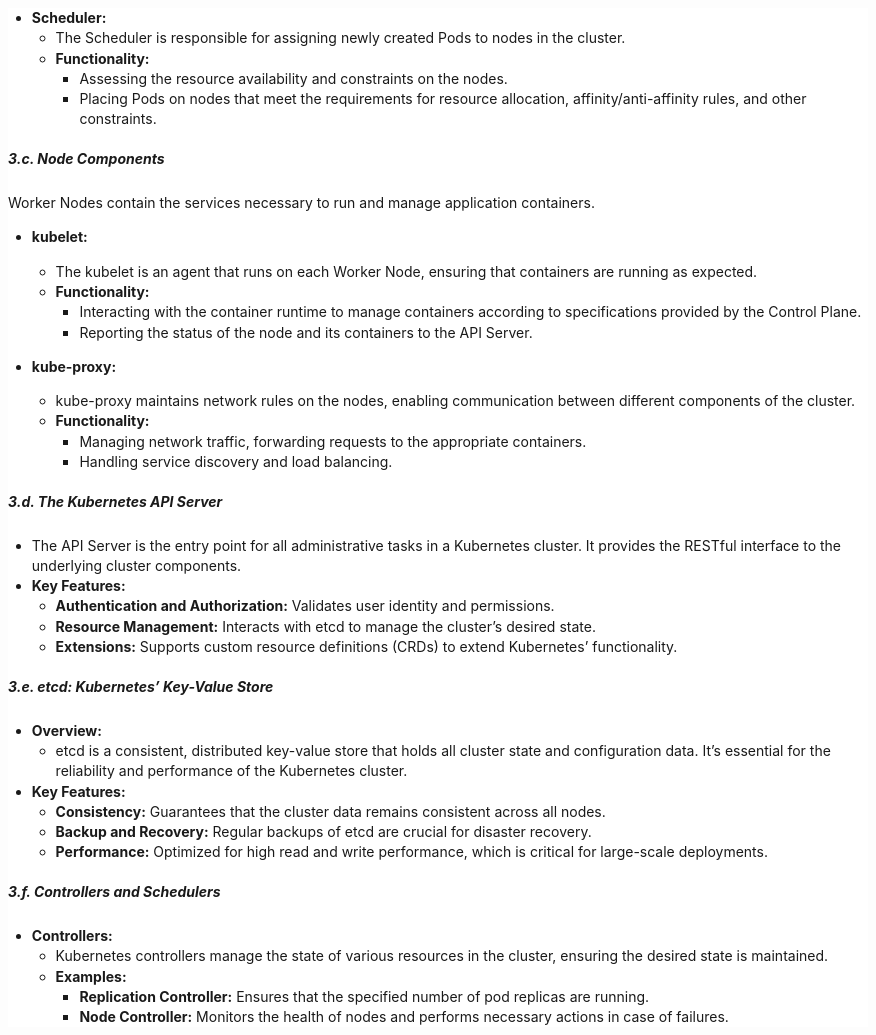 - **Scheduler:**
  - The Scheduler is responsible for assigning newly created Pods to nodes in the cluster.
  - **Functionality:**
    - Assessing the resource availability and constraints on the nodes.
    - Placing Pods on nodes that meet the requirements for resource allocation, affinity/anti-affinity rules, and other constraints.

##### **3.c. Node Components**

Worker Nodes contain the services necessary to run and manage application containers.

- **kubelet:**
  - The kubelet is an agent that runs on each Worker Node, ensuring that containers are running as expected.
  - **Functionality:**
    - Interacting with the container runtime to manage containers according to specifications provided by the Control Plane.
    - Reporting the status of the node and its containers to the API Server.
  
- **kube-proxy:**
  - kube-proxy maintains network rules on the nodes, enabling communication between different components of the cluster.
  - **Functionality:**
    - Managing network traffic, forwarding requests to the appropriate containers.
    - Handling service discovery and load balancing.

##### **3.d. The Kubernetes API Server**

- The API Server is the entry point for all administrative tasks in a Kubernetes cluster. It provides the RESTful interface to the underlying cluster components.
- **Key Features:**
  - **Authentication and Authorization:** Validates user identity and permissions.
  - **Resource Management:** Interacts with etcd to manage the cluster’s desired state.
  - **Extensions:** Supports custom resource definitions (CRDs) to extend Kubernetes’ functionality.
  
##### **3.e. etcd: Kubernetes’ Key-Value Store**

- **Overview:**
  - etcd is a consistent, distributed key-value store that holds all cluster state and configuration data. It’s essential for the reliability and performance of the Kubernetes cluster.
- **Key Features:**
  - **Consistency:** Guarantees that the cluster data remains consistent across all nodes.
  - **Backup and Recovery:** Regular backups of etcd are crucial for disaster recovery.
  - **Performance:** Optimized for high read and write performance, which is critical for large-scale deployments.

##### **3.f. Controllers and Schedulers**

- **Controllers:**
  - Kubernetes controllers manage the state of various resources in the cluster, ensuring the desired state is maintained.
  - **Examples:**
    - **Replication Controller:** Ensures that the specified number of pod replicas are running.
    - **Node Controller:** Monitors the health of nodes and performs necessary actions in case of failures.
